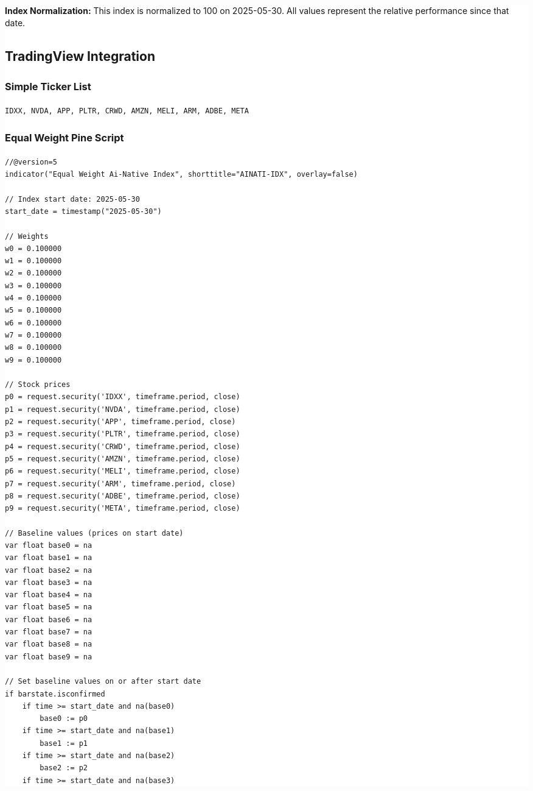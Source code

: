 **Index Normalization:** This index is normalized to 100 on 2025-05-30. All values represent the relative performance since that date.

## TradingView Integration

### Simple Ticker List
```
IDXX, NVDA, APP, PLTR, CRWD, AMZN, MELI, ARM, ADBE, META
```

### Equal Weight Pine Script
```pinescript
//@version=5
indicator("Equal Weight Ai-Native Index", shorttitle="AINATI-IDX", overlay=false)

// Index start date: 2025-05-30
start_date = timestamp("2025-05-30")

// Weights
w0 = 0.100000
w1 = 0.100000
w2 = 0.100000
w3 = 0.100000
w4 = 0.100000
w5 = 0.100000
w6 = 0.100000
w7 = 0.100000
w8 = 0.100000
w9 = 0.100000

// Stock prices
p0 = request.security('IDXX', timeframe.period, close)
p1 = request.security('NVDA', timeframe.period, close)
p2 = request.security('APP', timeframe.period, close)
p3 = request.security('PLTR', timeframe.period, close)
p4 = request.security('CRWD', timeframe.period, close)
p5 = request.security('AMZN', timeframe.period, close)
p6 = request.security('MELI', timeframe.period, close)
p7 = request.security('ARM', timeframe.period, close)
p8 = request.security('ADBE', timeframe.period, close)
p9 = request.security('META', timeframe.period, close)

// Baseline values (prices on start date)
var float base0 = na
var float base1 = na
var float base2 = na
var float base3 = na
var float base4 = na
var float base5 = na
var float base6 = na
var float base7 = na
var float base8 = na
var float base9 = na

// Set baseline values on or after start date
if barstate.isconfirmed
    if time >= start_date and na(base0)
        base0 := p0
    if time >= start_date and na(base1)
        base1 := p1
    if time >= start_date and na(base2)
        base2 := p2
    if time >= start_date and na(base3)
```
